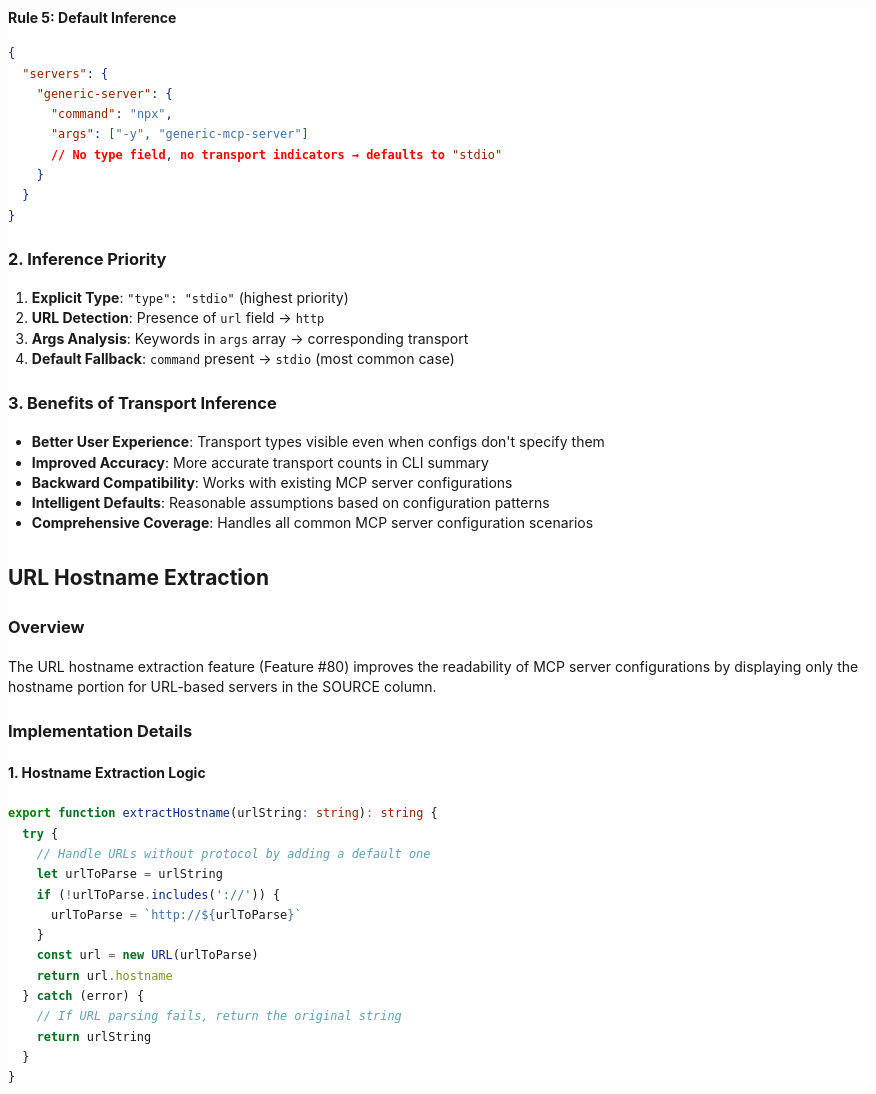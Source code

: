 **Rule 5: Default Inference**
```json
{
  "servers": {
    "generic-server": {
      "command": "npx",
      "args": ["-y", "generic-mcp-server"]
      // No type field, no transport indicators → defaults to "stdio"
    }
  }
}
```

### 2. Inference Priority
1. **Explicit Type**: `"type": "stdio"` (highest priority)
2. **URL Detection**: Presence of `url` field → `http`
3. **Args Analysis**: Keywords in `args` array → corresponding transport
4. **Default Fallback**: `command` present → `stdio` (most common case)

### 3. Benefits of Transport Inference
- **Better User Experience**: Transport types visible even when configs don't specify them
- **Improved Accuracy**: More accurate transport counts in CLI summary
- **Backward Compatibility**: Works with existing MCP server configurations
- **Intelligent Defaults**: Reasonable assumptions based on configuration patterns
- **Comprehensive Coverage**: Handles all common MCP server configuration scenarios

## URL Hostname Extraction

### Overview
The URL hostname extraction feature (Feature #80) improves the readability of MCP server configurations by displaying only the hostname portion for URL-based servers in the SOURCE column.

### Implementation Details

#### 1. Hostname Extraction Logic
```typescript
export function extractHostname(urlString: string): string {
  try {
    // Handle URLs without protocol by adding a default one
    let urlToParse = urlString
    if (!urlToParse.includes('://')) {
      urlToParse = `http://${urlToParse}`
    }
    const url = new URL(urlToParse)
    return url.hostname
  } catch (error) {
    // If URL parsing fails, return the original string
    return urlString
  }
}
```
